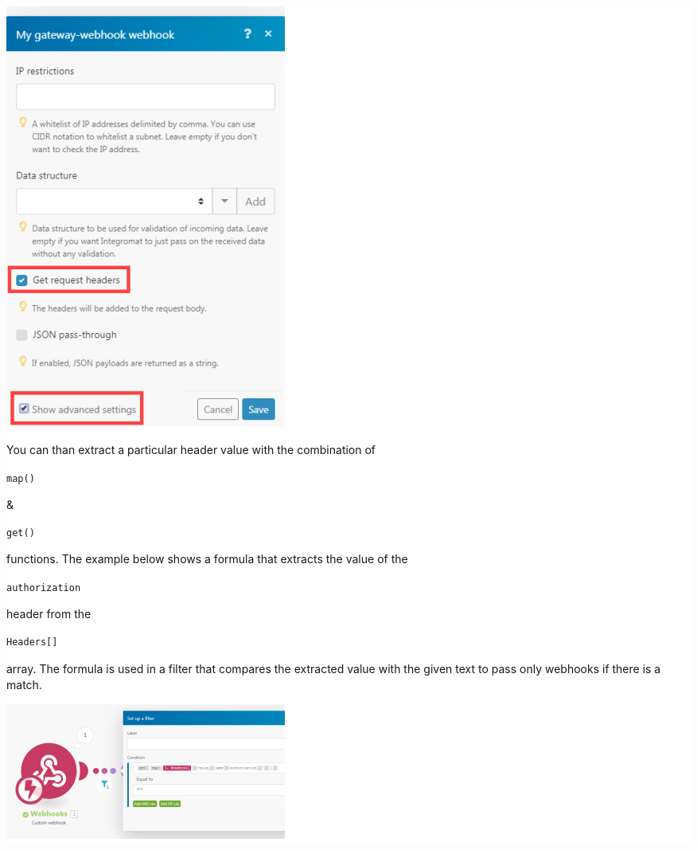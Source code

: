 ![](assets/webhook's-headers-350x528.png)

You can than extract a particular header value with the combination of 

```
map()
```

& 

```
get()
```

functions. The example below shows a formula that extracts the value of the 

```
authorization
```

header from the 

```
Headers[]
```

array. The formula is used in a filter that compares the extracted value with the given text to pass only webhooks if there is a match.

![](assets/set-up-a-filter-350x169.png)
